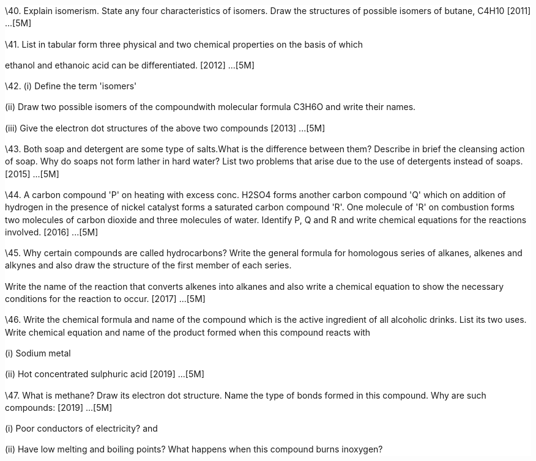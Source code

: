 \40. Explain isomerism. State any four characteristics of isomers. Draw the structures of possible isomers of butane, C4H10 [2011] ...[5M]

\41. List in tabular form three physical and two chemical properties on the basis of which

ethanol and ethanoic acid can be differentiated. [2012] ...[5M]

\42. (i) Define the term 'isomers'

(ii) Draw two possible isomers of the compoundwith molecular formula C3H6O and write their names.

(iii) Give the electron dot structures of the above two compounds [2013] ...[5M]

\43. Both soap and detergent are some type of salts.What is the difference between them? Describe in brief the cleansing action of soap. Why do soaps not form lather in hard water? List two problems that arise due to the use of detergents instead of soaps. [2015] ...[5M]

\44. A carbon compound 'P' on heating with excess conc. H2SO4 forms another carbon compound 'Q' which on addition of hydrogen in the presence of nickel catalyst forms a saturated carbon compound 'R'. One molecule of 'R' on combustion forms two molecules of carbon dioxide and three molecules of water. Identify P, Q and R and write chemical equations for the reactions involved. [2016] ...[5M]

\45. Why certain compounds are called hydrocarbons? Write the general formula for homologous series of alkanes, alkenes and alkynes and also draw the structure of the first member of each series. 

Write the name of the reaction that converts alkenes into alkanes and also write a chemical equation to show the necessary conditions for the reaction to occur. [2017] ...[5M]

\46. Write the chemical formula and name of the compound which is the active ingredient of all alcoholic drinks. List its two uses. Write chemical equation and name of the product formed when this compound reacts with

(i) Sodium metal

(ii) Hot concentrated sulphuric acid [2019] ...[5M]

\47. What is methane? Draw its electron dot structure. Name the type of bonds formed in this compound. Why are such compounds: [2019] ...[5M]

(i) Poor conductors of electricity? and

(ii) Have low melting and boiling points? What happens when this compound burns inoxygen? 



























